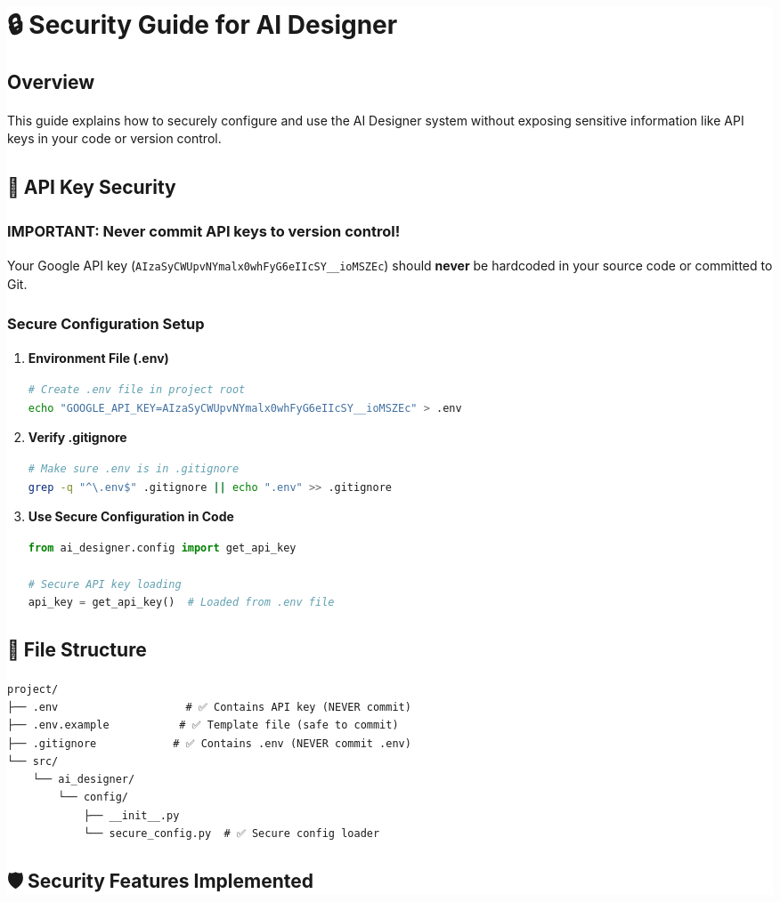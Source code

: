 # 🔒 Security Guide for AI Designer

## Overview

This guide explains how to securely configure and use the AI Designer system without exposing sensitive information like API keys in your code or version control.

## 🔑 API Key Security

### **IMPORTANT: Never commit API keys to version control!**

Your Google API key (`AIzaSyCWUpvNYmalx0whFyG6eIIcSY__ioMSZEc`) should **never** be hardcoded in your source code or committed to Git.

### **Secure Configuration Setup**

1. **Environment File (.env)**
   ```bash
   # Create .env file in project root
   echo "GOOGLE_API_KEY=AIzaSyCWUpvNYmalx0whFyG6eIIcSY__ioMSZEc" > .env
   ```

2. **Verify .gitignore**
   ```bash
   # Make sure .env is in .gitignore
   grep -q "^\.env$" .gitignore || echo ".env" >> .gitignore
   ```

3. **Use Secure Configuration in Code**
   ```python
   from ai_designer.config import get_api_key

   # Secure API key loading
   api_key = get_api_key()  # Loaded from .env file
   ```

## 📁 File Structure

```
project/
├── .env                    # ✅ Contains API key (NEVER commit)
├── .env.example           # ✅ Template file (safe to commit)
├── .gitignore            # ✅ Contains .env (NEVER commit .env)
└── src/
    └── ai_designer/
        └── config/
            ├── __init__.py
            └── secure_config.py  # ✅ Secure config loader
```

## 🛡️ Security Features Implemented
